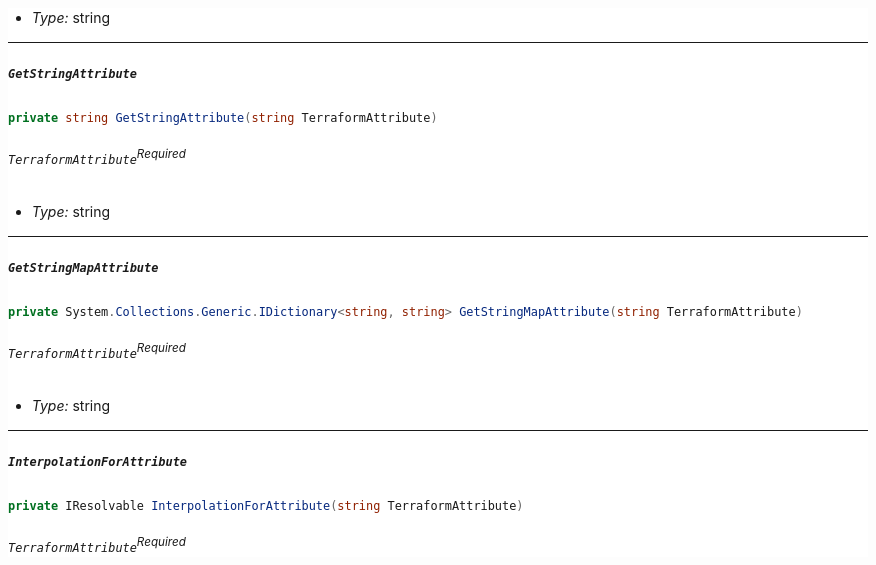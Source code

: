 - *Type:* string

---

##### `GetStringAttribute` <a name="GetStringAttribute" id="rhizo-co-terraform-provider-oci.dataOciNetworkFirewallNetworkFirewallPolicyAddressLists.DataOciNetworkFirewallNetworkFirewallPolicyAddressLists.getStringAttribute"></a>

```csharp
private string GetStringAttribute(string TerraformAttribute)
```

###### `TerraformAttribute`<sup>Required</sup> <a name="TerraformAttribute" id="rhizo-co-terraform-provider-oci.dataOciNetworkFirewallNetworkFirewallPolicyAddressLists.DataOciNetworkFirewallNetworkFirewallPolicyAddressLists.getStringAttribute.parameter.terraformAttribute"></a>

- *Type:* string

---

##### `GetStringMapAttribute` <a name="GetStringMapAttribute" id="rhizo-co-terraform-provider-oci.dataOciNetworkFirewallNetworkFirewallPolicyAddressLists.DataOciNetworkFirewallNetworkFirewallPolicyAddressLists.getStringMapAttribute"></a>

```csharp
private System.Collections.Generic.IDictionary<string, string> GetStringMapAttribute(string TerraformAttribute)
```

###### `TerraformAttribute`<sup>Required</sup> <a name="TerraformAttribute" id="rhizo-co-terraform-provider-oci.dataOciNetworkFirewallNetworkFirewallPolicyAddressLists.DataOciNetworkFirewallNetworkFirewallPolicyAddressLists.getStringMapAttribute.parameter.terraformAttribute"></a>

- *Type:* string

---

##### `InterpolationForAttribute` <a name="InterpolationForAttribute" id="rhizo-co-terraform-provider-oci.dataOciNetworkFirewallNetworkFirewallPolicyAddressLists.DataOciNetworkFirewallNetworkFirewallPolicyAddressLists.interpolationForAttribute"></a>

```csharp
private IResolvable InterpolationForAttribute(string TerraformAttribute)
```

###### `TerraformAttribute`<sup>Required</sup> <a name="TerraformAttribute" id="rhizo-co-terraform-provider-oci.dataOciNetworkFirewallNetworkFirewallPolicyAddressLists.DataOciNetworkFirewallNetworkFirewallPolicyAddressLists.interpolationForAttribute.parameter.terraformAttribute"></a>
